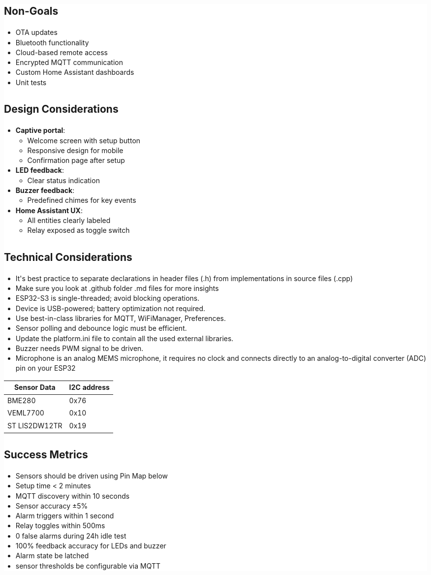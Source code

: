 
## Non-Goals

- OTA updates
- Bluetooth functionality
- Cloud-based remote access
- Encrypted MQTT communication
- Custom Home Assistant dashboards
- Unit tests

## Design Considerations

- **Captive portal**:
  - Welcome screen with setup button
  - Responsive design for mobile
  - Confirmation page after setup
- **LED feedback**:
  - Clear status indication
- **Buzzer feedback**:
  - Predefined chimes for key events
- **Home Assistant UX**:
  - All entities clearly labeled
  - Relay exposed as toggle switch

## Technical Considerations

- It's best practice to separate declarations in header files (.h) from implementations in source files (.cpp)
- Make sure you look at .github folder .md files for more insights
- ESP32-S3 is single-threaded; avoid blocking operations.
- Device is USB-powered; battery optimization not required.
- Use best-in-class libraries for MQTT, WiFiManager, Preferences.
- Sensor polling and debounce logic must be efficient.
- Update the platform.ini file to contain all the used external libraries.
- Buzzer needs PWM signal to be driven.
- Microphone is an analog MEMS microphone, it requires no clock and connects directly to an analog-to-digital converter (ADC) pin on your ESP32

| Sensor Data               | I2C address |
|---------------------------|-------------|
| BME280                    | 0x76     |
| VEML7700                  | 0x10     |
| ST LIS2DW12TR             | 0x19     |

## Success Metrics

- Sensors should be driven using Pin Map below
- Setup time < 2 minutes
- MQTT discovery within 10 seconds
- Sensor accuracy ±5%
- Alarm triggers within 1 second
- Relay toggles within 500ms
- 0 false alarms during 24h idle test
- 100% feedback accuracy for LEDs and buzzer
- Alarm state be latched
- sensor thresholds be configurable via MQTT
